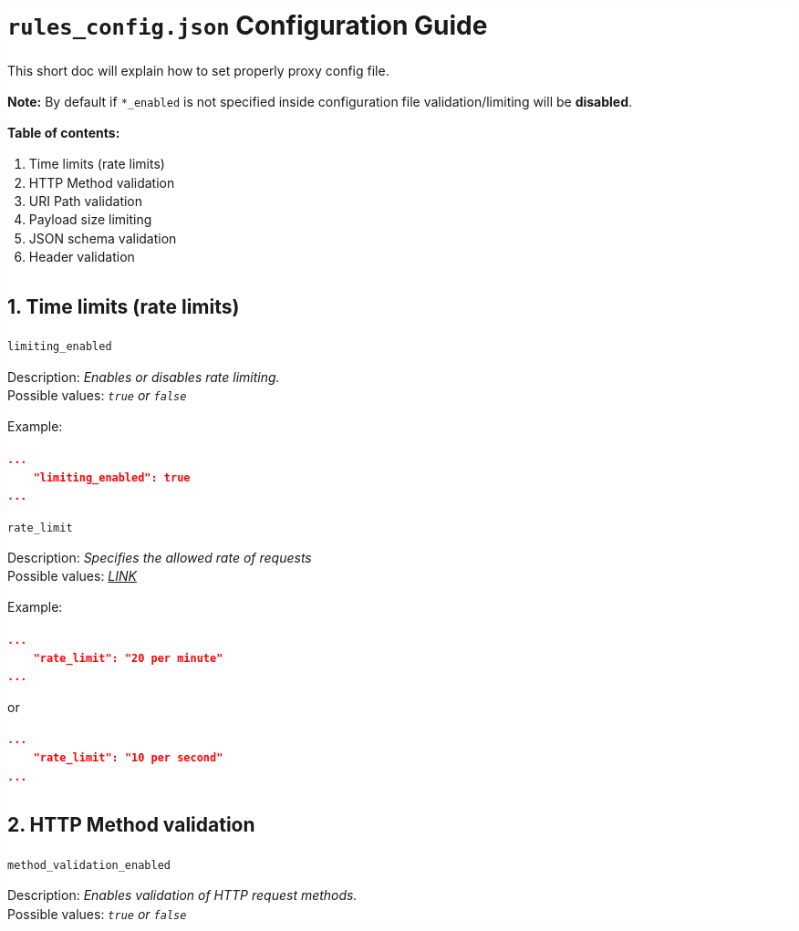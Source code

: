 # `rules_config.json` Configuration Guide

This short doc will explain how to set properly proxy config file.

**Note:** By default if  `*_enabled` is not specified inside configuration file validation/limiting will be **disabled**.

**Table of contents:**

1. Time limits (rate limits)
2. HTTP Method validation
3. URI Path validation
4. Payload size limiting
5. JSON schema validation
6. Header validation

## 1. Time limits (rate limits)

`limiting_enabled` 

Description: *Enables or disables rate limiting.*   
Possible values: *`true` or `false`*

Example:
```json
...
    "limiting_enabled": true
...
```

`rate_limit`

Description: *Specifies the allowed rate of requests*   
Possible values: *[LINK](https://github.com/alisaifee/flask-limiter?tab=readme-ov-file#inspect-the-limits-using-the-command-line-interface)*

Example:
```json
...
    "rate_limit": "20 per minute"
...
```
or
```json
...
    "rate_limit": "10 per second"
...
```

## 2. HTTP Method validation

`method_validation_enabled` 

Description: *Enables validation of HTTP request methods.*   
Possible values: *`true` or `false`*
